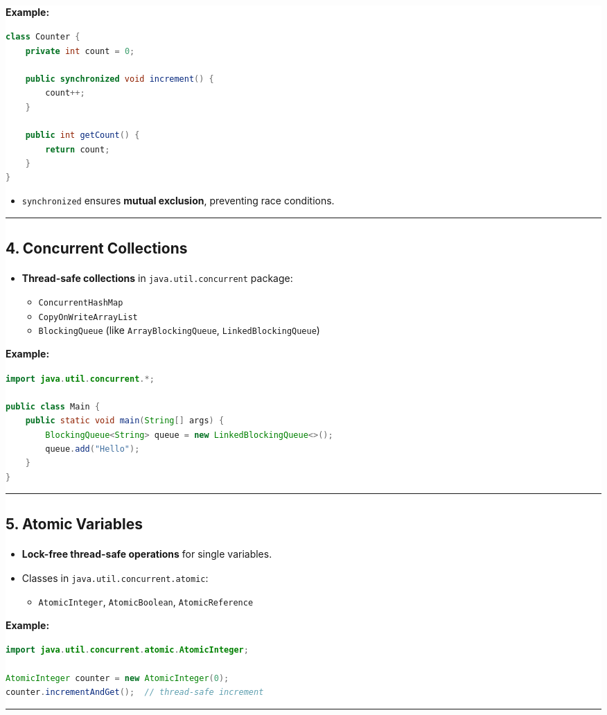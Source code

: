 **Example:**

```java
class Counter {
    private int count = 0;

    public synchronized void increment() {
        count++;
    }

    public int getCount() {
        return count;
    }
}
```

* `synchronized` ensures **mutual exclusion**, preventing race conditions.

---

## **4. Concurrent Collections**

* **Thread-safe collections** in `java.util.concurrent` package:

  * `ConcurrentHashMap`
  * `CopyOnWriteArrayList`
  * `BlockingQueue` (like `ArrayBlockingQueue`, `LinkedBlockingQueue`)

**Example:**

```java
import java.util.concurrent.*;

public class Main {
    public static void main(String[] args) {
        BlockingQueue<String> queue = new LinkedBlockingQueue<>();
        queue.add("Hello");
    }
}
```

---

## **5. Atomic Variables**

* **Lock-free thread-safe operations** for single variables.
* Classes in `java.util.concurrent.atomic`:

  * `AtomicInteger`, `AtomicBoolean`, `AtomicReference`

**Example:**

```java
import java.util.concurrent.atomic.AtomicInteger;

AtomicInteger counter = new AtomicInteger(0);
counter.incrementAndGet();  // thread-safe increment
```

---